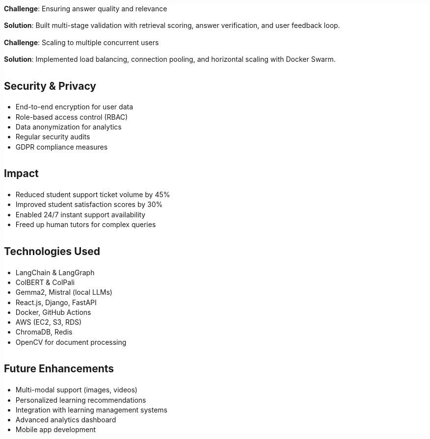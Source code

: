 **Challenge**: Ensuring answer quality and relevance

**Solution**: Built multi-stage validation with retrieval scoring, answer verification, and user feedback loop.

**Challenge**: Scaling to multiple concurrent users

**Solution**: Implemented load balancing, connection pooling, and horizontal scaling with Docker Swarm.

## Security & Privacy

- End-to-end encryption for user data
- Role-based access control (RBAC)
- Data anonymization for analytics
- Regular security audits
- GDPR compliance measures

## Impact

- Reduced student support ticket volume by 45%
- Improved student satisfaction scores by 30%
- Enabled 24/7 instant support availability
- Freed up human tutors for complex queries

## Technologies Used

- LangChain & LangGraph
- ColBERT & ColPali
- Gemma2, Mistral (local LLMs)
- React.js, Django, FastAPI
- Docker, GitHub Actions
- AWS (EC2, S3, RDS)
- ChromaDB, Redis
- OpenCV for document processing

## Future Enhancements

- Multi-modal support (images, videos)
- Personalized learning recommendations
- Integration with learning management systems
- Advanced analytics dashboard
- Mobile app development
